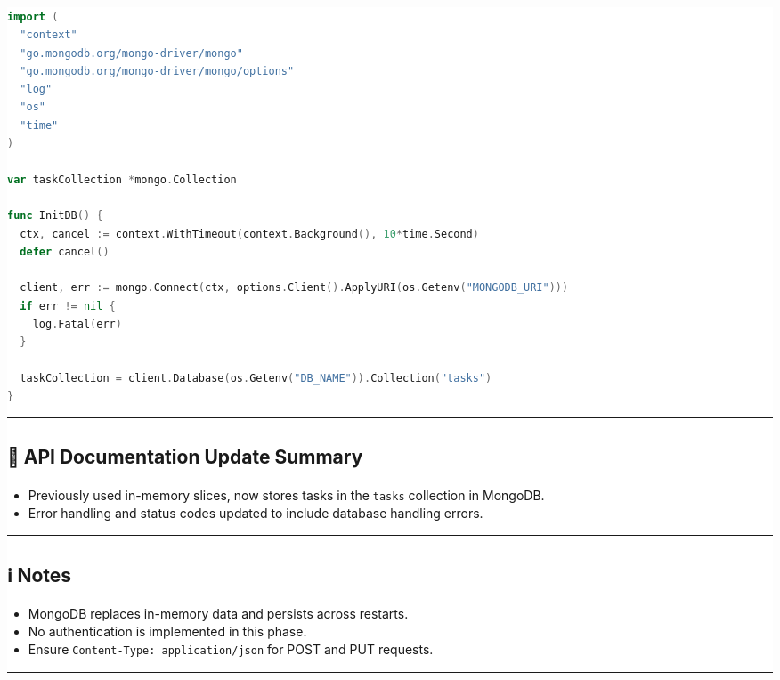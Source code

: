 ```go
import (
  "context"
  "go.mongodb.org/mongo-driver/mongo"
  "go.mongodb.org/mongo-driver/mongo/options"
  "log"
  "os"
  "time"
)

var taskCollection *mongo.Collection

func InitDB() {
  ctx, cancel := context.WithTimeout(context.Background(), 10*time.Second)
  defer cancel()

  client, err := mongo.Connect(ctx, options.Client().ApplyURI(os.Getenv("MONGODB_URI")))
  if err != nil {
    log.Fatal(err)
  }

  taskCollection = client.Database(os.Getenv("DB_NAME")).Collection("tasks")
}
```

---

## 📘 API Documentation Update Summary

-   Previously used in-memory slices, now stores tasks in the `tasks` collection in MongoDB.
-   Error handling and status codes updated to include database handling errors.

---

## ℹ️ Notes

-   MongoDB replaces in-memory data and persists across restarts.
-   No authentication is implemented in this phase.
-   Ensure `Content-Type: application/json` for POST and PUT requests.

---
